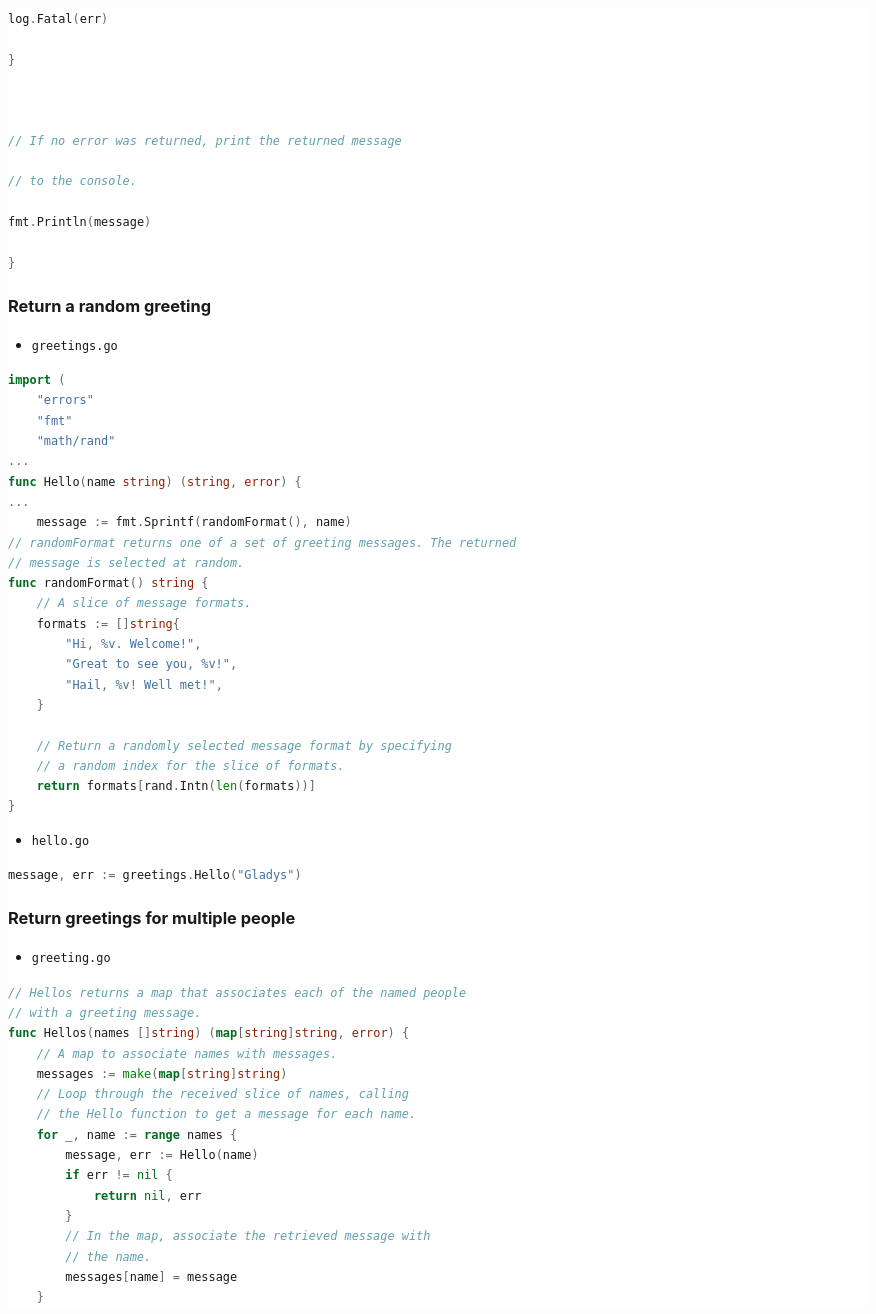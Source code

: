 ```go
log.Fatal(err)

}

  

// If no error was returned, print the returned message

// to the console.

fmt.Println(message)

}
```
### Return a random greeting
- `greetings.go`
```go
import (
    "errors"
    "fmt"
    "math/rand"
...
func Hello(name string) (string, error) {
...
	message := fmt.Sprintf(randomFormat(), name)
// randomFormat returns one of a set of greeting messages. The returned
// message is selected at random.
func randomFormat() string {
    // A slice of message formats.
    formats := []string{
        "Hi, %v. Welcome!",
        "Great to see you, %v!",
        "Hail, %v! Well met!",
    }

    // Return a randomly selected message format by specifying
    // a random index for the slice of formats.
    return formats[rand.Intn(len(formats))]
}
```
- `hello.go`
```go
message, err := greetings.Hello("Gladys")
```
### Return greetings for multiple people
- `greeting.go`
```go
// Hellos returns a map that associates each of the named people
// with a greeting message.
func Hellos(names []string) (map[string]string, error) {
    // A map to associate names with messages.
    messages := make(map[string]string)
    // Loop through the received slice of names, calling
    // the Hello function to get a message for each name.
    for _, name := range names {
        message, err := Hello(name)
        if err != nil {
            return nil, err
        }
        // In the map, associate the retrieved message with
        // the name.
        messages[name] = message
    }
```